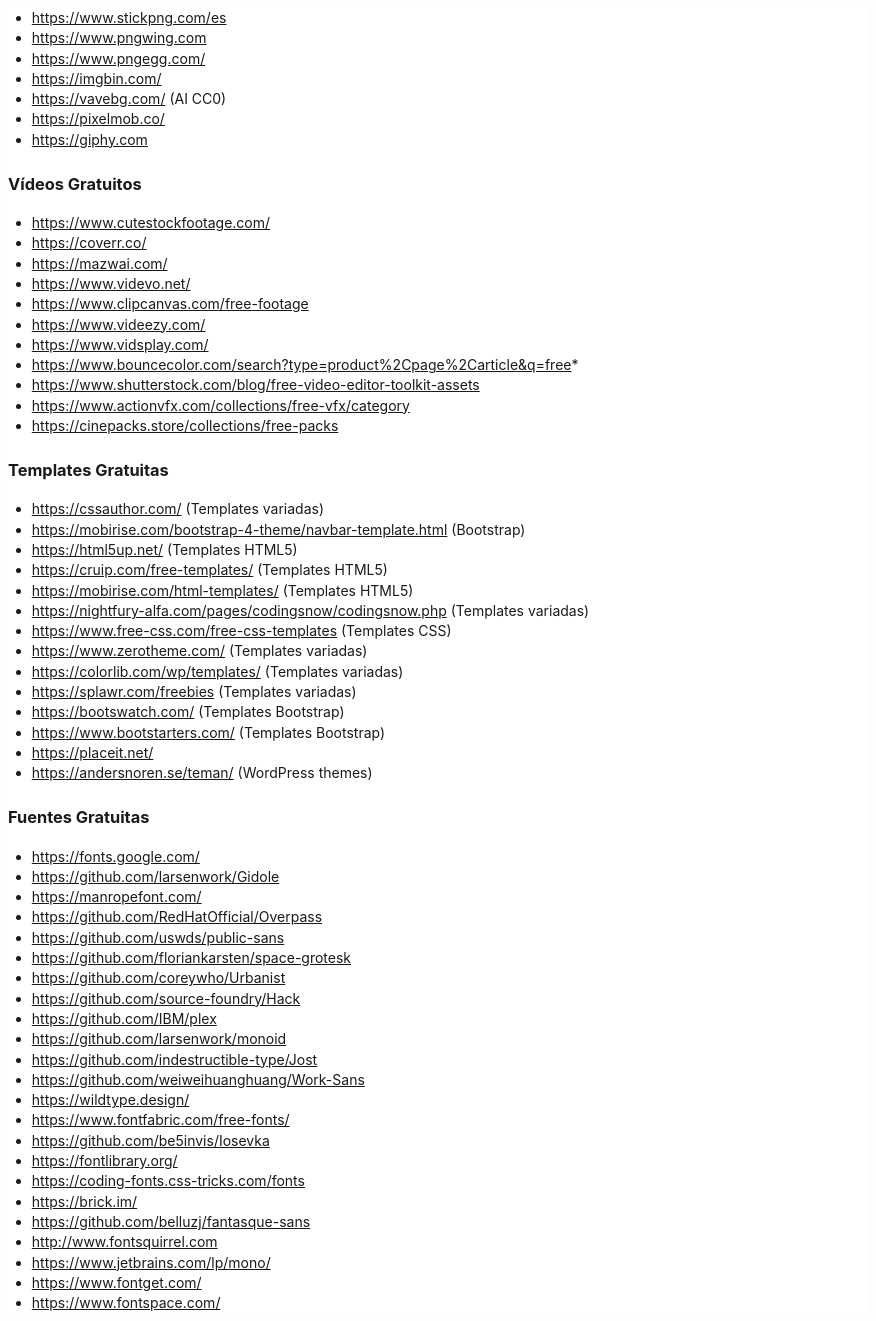 - <https://www.stickpng.com/es>
- <https://www.pngwing.com>
- <https://www.pngegg.com/>
- <https://imgbin.com/>
- <https://vavebg.com/> (AI CC0)
- <https://pixelmob.co/>
- <https://giphy.com>

### Vídeos Gratuitos

- <https://www.cutestockfootage.com/>
- <https://coverr.co/>
- <https://mazwai.com/>
- <https://www.videvo.net/>
- <https://www.clipcanvas.com/free-footage>
- <https://www.videezy.com/>
- <https://www.vidsplay.com/>
- <https://www.bouncecolor.com/search?type=product%2Cpage%2Carticle&q=free>*
- <https://www.shutterstock.com/blog/free-video-editor-toolkit-assets>
- <https://www.actionvfx.com/collections/free-vfx/category>
- <https://cinepacks.store/collections/free-packs>

### Templates Gratuitas

- <https://cssauthor.com/> (Templates variadas)
- <https://mobirise.com/bootstrap-4-theme/navbar-template.html> (Bootstrap)
- <https://html5up.net/> (Templates HTML5)
- <https://cruip.com/free-templates/> (Templates HTML5)
- <https://mobirise.com/html-templates/>  (Templates HTML5)
- <https://nightfury-alfa.com/pages/codingsnow/codingsnow.php> (Templates variadas)
- <https://www.free-css.com/free-css-templates> (Templates CSS)
- <https://www.zerotheme.com/> (Templates variadas)
- <https://colorlib.com/wp/templates/> (Templates variadas)
- <https://splawr.com/freebies> (Templates variadas)
- <https://bootswatch.com/> (Templates Bootstrap)
- <https://www.bootstarters.com/> (Templates Bootstrap)
- <https://placeit.net/>
- <https://andersnoren.se/teman/> (WordPress themes)

### Fuentes Gratuitas

- <https://fonts.google.com/>
- <https://github.com/larsenwork/Gidole>
- <https://manropefont.com/>
- <https://github.com/RedHatOfficial/Overpass>
- <https://github.com/uswds/public-sans>
- <https://github.com/floriankarsten/space-grotesk>
- <https://github.com/coreywho/Urbanist>
- <https://github.com/source-foundry/Hack>
- <https://github.com/IBM/plex>
- <https://github.com/larsenwork/monoid>
- <https://github.com/indestructible-type/Jost>
- <https://github.com/weiweihuanghuang/Work-Sans>
- <https://wildtype.design/>
- <https://www.fontfabric.com/free-fonts/>
- <https://github.com/be5invis/Iosevka>
- <https://fontlibrary.org/>
- <https://coding-fonts.css-tricks.com/fonts>
- <https://brick.im/>
- <https://github.com/belluzj/fantasque-sans>
- <http://www.fontsquirrel.com>
- <https://www.jetbrains.com/lp/mono/>
- <https://www.fontget.com/>
- <https://www.fontspace.com/>